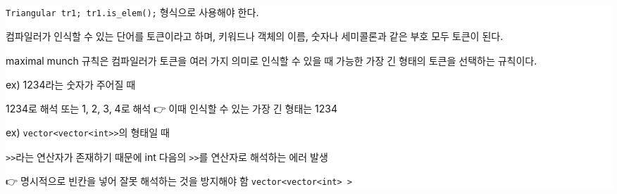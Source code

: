 ```Triangular tr1; tr1.is_elem();``` 형식으로 사용해야 한다.

컴파일러가 인식할 수 있는 단어를 토큰이라고 하며, 키워드나 객체의 이름, 숫자나 세미콜론과 같은 부호 모두 토큰이 된다.

maximal munch 규칙은 컴파일러가 토큰을 여러 가지 의미로 인식할 수 있을 때 가능한 가장 긴 형태의 토큰을 선택하는 규칙이다.

ex) 1234라는 숫자가 주어질 때

1234로 해석 또는 1, 2, 3, 4로 해석 :point_right: 이때 인식할 수 있는 가장 긴 형태는 1234

ex) ```vector<vector<int>>```의 형태일 때

```>>```라는 연산자가 존재하기 때문에 int 다음의 ```>>```를 연산자로 해석하는 에러 발생

:point_right: 명시적으로 빈칸을 넣어 잘못 해석하는 것을 방지해야 함 ```vector<vector<int> >``` 